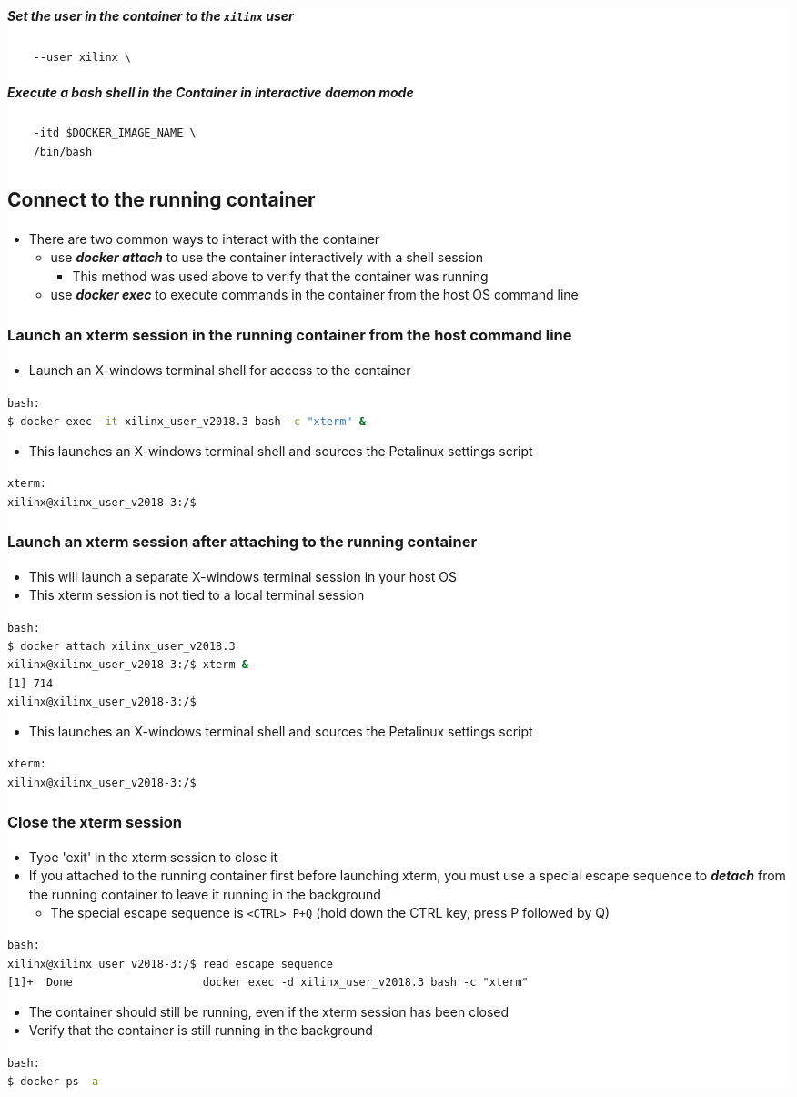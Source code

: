 ##### Set the user in the container to the `xilinx` user 

```
	--user xilinx \
```

##### Execute a bash shell in the Container in interactive daemon mode

```
	-itd $DOCKER_IMAGE_NAME \
	/bin/bash
```

## Connect to the running container
- There are two common ways to interact with the container
	- use __*docker attach*__ to use the container interactively with a shell session
		- This method was used above to verify that the container was running
	- use __*docker exec*__ to execute commands in the container from the host OS command line

### Launch an xterm session in the running container from the host command line
- Launch an X-windows terminal shell for access to the container
```bash
bash:
$ docker exec -it xilinx_user_v2018.3 bash -c "xterm" &
```
- This launches an X-windows terminal shell and sources the Petalinux settings script
```bash
xterm:
xilinx@xilinx_user_v2018-3:/$
```

### Launch an xterm session after attaching to the running container
- This will launch a separate X-windows terminal session in your host OS
- This xterm session is not tied to a local terminal session
```bash
bash:
$ docker attach xilinx_user_v2018.3
xilinx@xilinx_user_v2018-3:/$ xterm &
[1] 714
xilinx@xilinx_user_v2018-3:/$
```
- This launches an X-windows terminal shell and sources the Petalinux settings script
```bash
xterm:
xilinx@xilinx_user_v2018-3:/$
```

### Close the xterm session
- Type 'exit' in the xterm session to close it
- If you attached to the running container first before launching xterm, you must use a special escape sequence to __*detach*__ from the running container to leave it running in the background
	- The special escape sequence is `<CTRL> P+Q` (hold down the CTRL key, press P followed by Q)
```bash:
bash:
xilinx@xilinx_user_v2018-3:/$ read escape sequence
[1]+  Done                    docker exec -d xilinx_user_v2018.3 bash -c "xterm"
```
- The container should still be running, even if the xterm session has been closed
- Verify that the container is still running in the background
```bash
bash:
$ docker ps -a
```

[//]: # (Readme.md - Base Ubuntu User Image for v2018.3 Xilinx Tools)